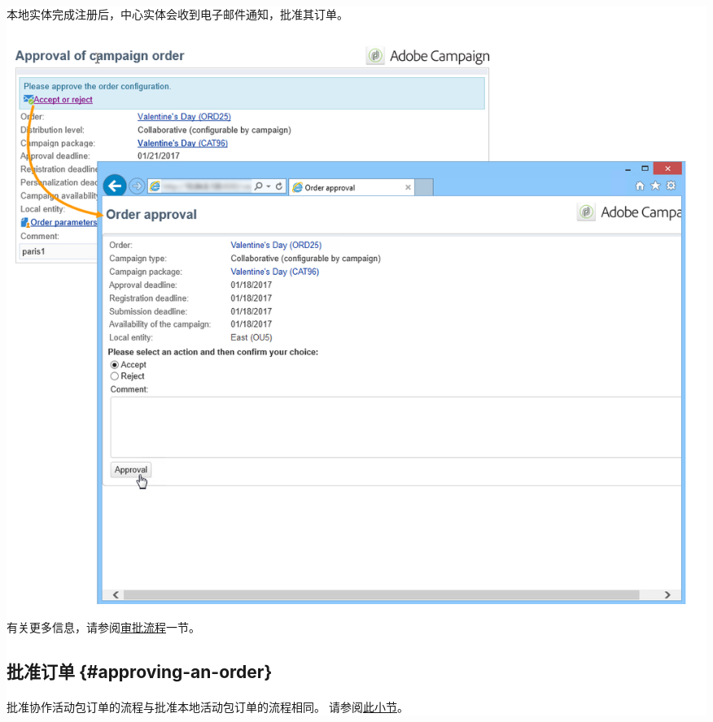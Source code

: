 本地实体完成注册后，中心实体会收到电子邮件通知，批准其订单。

![](assets/mkg_dist_mutual_op_valid_command.png)

有关更多信息，请参阅[审批流程](creating-a-local-campaign.md#approval-process)一节。

## 批准订单 {#approving-an-order}

批准协作活动包订单的流程与批准本地活动包订单的流程相同。 请参阅[此小节](creating-a-local-campaign.md#approving-an-order)。

